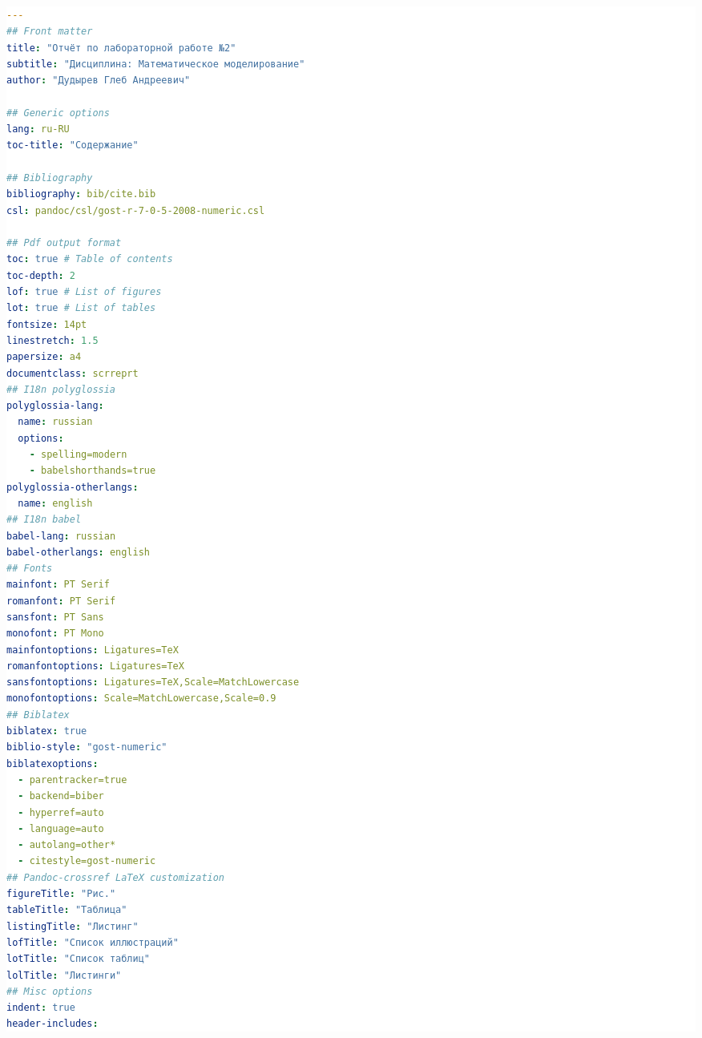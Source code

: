 ```yaml
---
## Front matter
title: "Отчёт по лабораторной работе №2"
subtitle: "Дисциплина: Математическое моделирование"
author: "Дудырев Глеб Андреевич"

## Generic options
lang: ru-RU
toc-title: "Содержание"

## Bibliography
bibliography: bib/cite.bib
csl: pandoc/csl/gost-r-7-0-5-2008-numeric.csl

## Pdf output format
toc: true # Table of contents
toc-depth: 2
lof: true # List of figures
lot: true # List of tables
fontsize: 14pt
linestretch: 1.5
papersize: a4
documentclass: scrreprt
## I18n polyglossia
polyglossia-lang:
  name: russian
  options:
	- spelling=modern
	- babelshorthands=true
polyglossia-otherlangs:
  name: english
## I18n babel
babel-lang: russian
babel-otherlangs: english
## Fonts
mainfont: PT Serif
romanfont: PT Serif
sansfont: PT Sans
monofont: PT Mono
mainfontoptions: Ligatures=TeX
romanfontoptions: Ligatures=TeX
sansfontoptions: Ligatures=TeX,Scale=MatchLowercase
monofontoptions: Scale=MatchLowercase,Scale=0.9
## Biblatex
biblatex: true
biblio-style: "gost-numeric"
biblatexoptions:
  - parentracker=true
  - backend=biber
  - hyperref=auto
  - language=auto
  - autolang=other*
  - citestyle=gost-numeric
## Pandoc-crossref LaTeX customization
figureTitle: "Рис."
tableTitle: "Таблица"
listingTitle: "Листинг"
lofTitle: "Список иллюстраций"
lotTitle: "Список таблиц"
lolTitle: "Листинги"
## Misc options
indent: true
header-includes:
```
